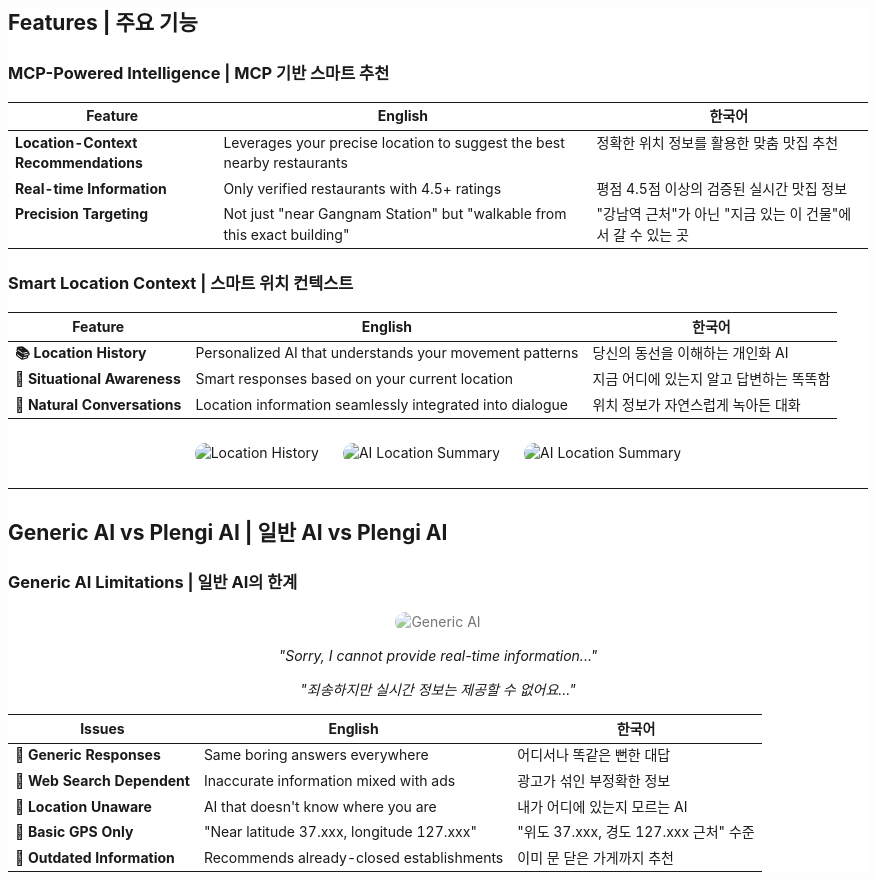 
## Features | 주요 기능

### **MCP-Powered Intelligence | MCP 기반 스마트 추천**

| Feature | English | 한국어 |
|---------|---------|--------|
| **Location-Context Recommendations** | Leverages your precise location to suggest the best nearby restaurants | 정확한 위치 정보를 활용한 맞춤 맛집 추천 |
| **Real-time Information** | Only verified restaurants with 4.5+ ratings | 평점 4.5점 이상의 검증된 실시간 맛집 정보 |
| **Precision Targeting** | Not just "near Gangnam Station" but "walkable from this exact building" | "강남역 근처"가 아닌 "지금 있는 이 건물"에서 갈 수 있는 곳 |

### **Smart Location Context | 스마트 위치 컨텍스트**

| Feature | English | 한국어 |
|---------|---------|--------|
| **📚 Location History** | Personalized AI that understands your movement patterns | 당신의 동선을 이해하는 개인화 AI |
| **🎯 Situational Awareness** | Smart responses based on your current location | 지금 어디에 있는지 알고 답변하는 똑똑함 |
| **💬 Natural Conversations** | Location information seamlessly integrated into dialogue | 위치 정보가 자연스럽게 녹아든 대화 |

<div align="center">
  <img src="https://storage.googleapis.com/loplat-storage/public/plengi_ai_readme/locHistory.png" width="250" alt="Location History" style="border-radius: 12px; margin: 10px;">
  <img src="https://storage.googleapis.com/loplat-storage/public/plengi_ai_readme/locDetail.jpeg" width="250" alt="AI Location Summary" style="border-radius: 12px; margin: 10px;">
  <img src="https://storage.googleapis.com/loplat-storage/public/plengi_ai_readme/inAppLocHistory.png" width="250" alt="AI Location Summary" style="border-radius: 12px; margin: 10px;">
</div>

---

## Generic AI vs Plengi AI | 일반 AI vs Plengi AI

### **Generic AI Limitations | 일반 AI의 한계**

<div align="center">
  <img src="https://storage.googleapis.com/loplat-storage/public/plengi_ai_readme/noMCPwebsearchoff.png" width="400" alt="Generic AI" style="border-radius: 10px; opacity: 0.6;">
  <p><em> "Sorry, I cannot provide real-time information..."</em></p>
  <p><em> "죄송하지만 실시간 정보는 제공할 수 없어요..."</em></p>
</div>

| Issues | English | 한국어 |
|--------|---------|--------|
| **🚫 Generic Responses** | Same boring answers everywhere | 어디서나 똑같은 뻔한 대답 |
| **🚫 Web Search Dependent** | Inaccurate information mixed with ads | 광고가 섞인 부정확한 정보 |
| **🚫 Location Unaware** | AI that doesn't know where you are | 내가 어디에 있는지 모르는 AI |
| **🚫 Basic GPS Only** | "Near latitude 37.xxx, longitude 127.xxx" | "위도 37.xxx, 경도 127.xxx 근처" 수준 |
| **🚫 Outdated Information** | Recommends already-closed establishments | 이미 문 닫은 가게까지 추천 |
